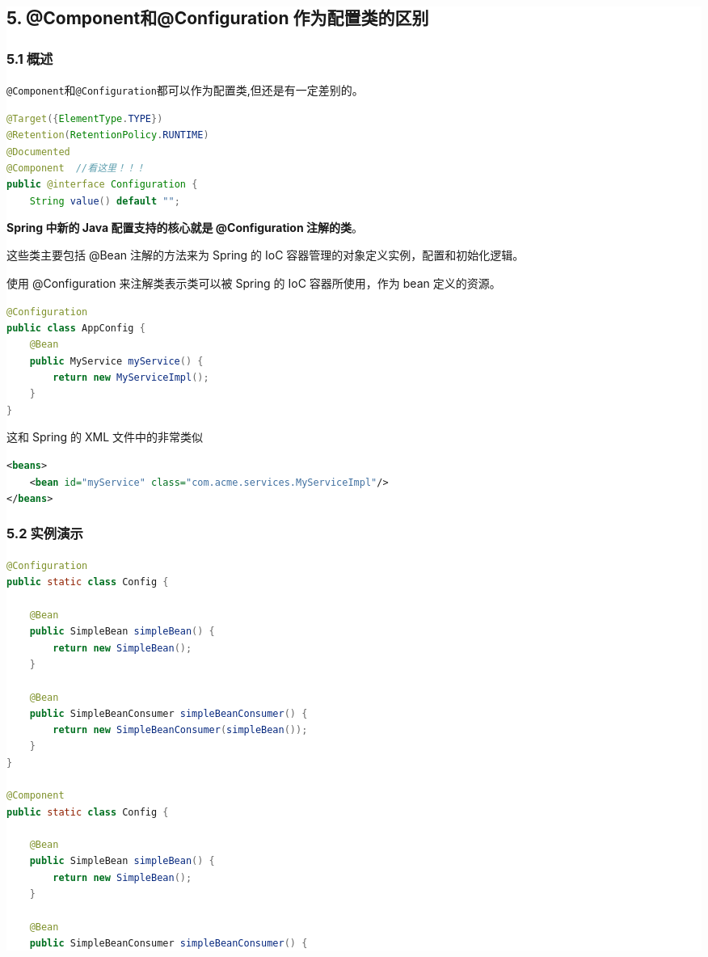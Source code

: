 

## 5. @Component和@Configuration 作为配置类的区别

### 5.1 概述

`@Component`和`@Configuration`都可以作为配置类,但还是有一定差别的。

```java
@Target({ElementType.TYPE})
@Retention(RetentionPolicy.RUNTIME)
@Documented
@Component  //看这里！！！
public @interface Configuration {
    String value() default "";
```

**Spring 中新的 Java 配置支持的核心就是 @Configuration 注解的类**。

这些类主要包括 @Bean 注解的方法来为 Spring 的 IoC 容器管理的对象定义实例，配置和初始化逻辑。

使用 @Configuration 来注解类表示类可以被 Spring 的 IoC 容器所使用，作为 bean 定义的资源。

```java
@Configuration
public class AppConfig {
    @Bean
    public MyService myService() {
        return new MyServiceImpl();
    }
}
```

这和 Spring 的 XML 文件中的非常类似

```xml
<beans>
    <bean id="myService" class="com.acme.services.MyServiceImpl"/>
</beans>
```

### 5.2 实例演示

```java
@Configuration
public static class Config {

    @Bean
    public SimpleBean simpleBean() {
        return new SimpleBean();
    }

    @Bean
    public SimpleBeanConsumer simpleBeanConsumer() {
        return new SimpleBeanConsumer(simpleBean());
    }
}

@Component
public static class Config {

    @Bean
    public SimpleBean simpleBean() {
        return new SimpleBean();
    }

    @Bean
    public SimpleBeanConsumer simpleBeanConsumer() {
```
